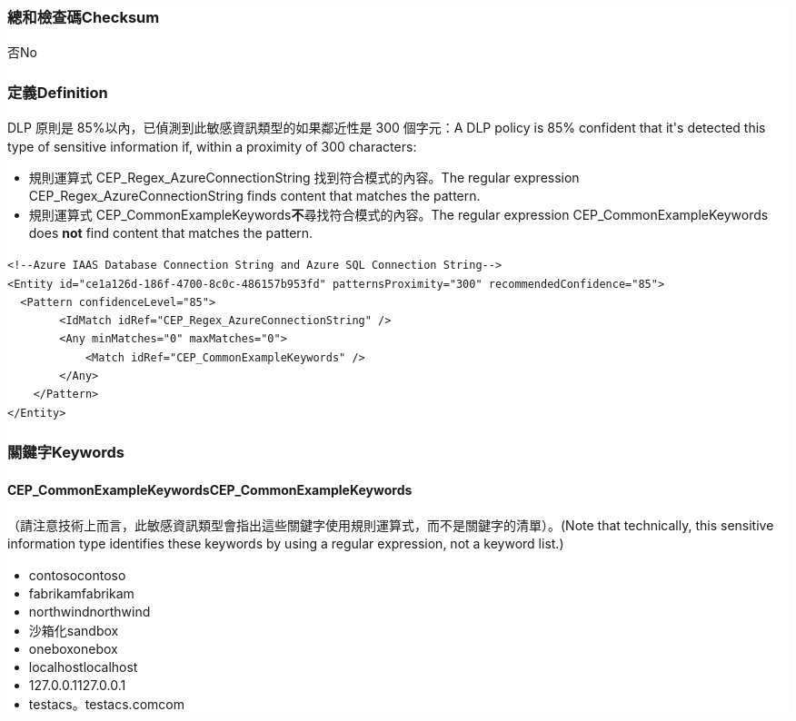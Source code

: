### <a name="checksum"></a><span data-ttu-id="6cee4-510">總和檢查碼</span><span class="sxs-lookup"><span data-stu-id="6cee4-510">Checksum</span></span>

<span data-ttu-id="6cee4-511">否</span><span class="sxs-lookup"><span data-stu-id="6cee4-511">No</span></span>

### <a name="definition"></a><span data-ttu-id="6cee4-512">定義</span><span class="sxs-lookup"><span data-stu-id="6cee4-512">Definition</span></span>

<span data-ttu-id="6cee4-513">DLP 原則是 85%以內，已偵測到此敏感資訊類型的如果鄰近性是 300 個字元：</span><span class="sxs-lookup"><span data-stu-id="6cee4-513">A DLP policy is 85% confident that it's detected this type of sensitive information if, within a proximity of 300 characters:</span></span>
- <span data-ttu-id="6cee4-514">規則運算式 CEP_Regex_AzureConnectionString 找到符合模式的內容。</span><span class="sxs-lookup"><span data-stu-id="6cee4-514">The regular expression CEP_Regex_AzureConnectionString finds content that matches the pattern.</span></span>
- <span data-ttu-id="6cee4-515">規則運算式 CEP_CommonExampleKeywords**不**尋找符合模式的內容。</span><span class="sxs-lookup"><span data-stu-id="6cee4-515">The regular expression CEP_CommonExampleKeywords does **not** find content that matches the pattern.</span></span>

```
<!--Azure IAAS Database Connection String and Azure SQL Connection String-->
<Entity id="ce1a126d-186f-4700-8c0c-486157b953fd" patternsProximity="300" recommendedConfidence="85">
  <Pattern confidenceLevel="85">
        <IdMatch idRef="CEP_Regex_AzureConnectionString" />
        <Any minMatches="0" maxMatches="0">
            <Match idRef="CEP_CommonExampleKeywords" />
        </Any>
    </Pattern>
</Entity>
```

### <a name="keywords"></a><span data-ttu-id="6cee4-516">關鍵字</span><span class="sxs-lookup"><span data-stu-id="6cee4-516">Keywords</span></span>

#### <a name="cepcommonexamplekeywords"></a><span data-ttu-id="6cee4-517">CEP_CommonExampleKeywords</span><span class="sxs-lookup"><span data-stu-id="6cee4-517">CEP_CommonExampleKeywords</span></span>

<span data-ttu-id="6cee4-518">（請注意技術上而言，此敏感資訊類型會指出這些關鍵字使用規則運算式，而不是關鍵字的清單）。</span><span class="sxs-lookup"><span data-stu-id="6cee4-518">(Note that technically, this sensitive information type identifies these keywords by using a regular expression, not a keyword list.)</span></span>

- <span data-ttu-id="6cee4-519">contoso</span><span class="sxs-lookup"><span data-stu-id="6cee4-519">contoso</span></span>
- <span data-ttu-id="6cee4-520">fabrikam</span><span class="sxs-lookup"><span data-stu-id="6cee4-520">fabrikam</span></span>
- <span data-ttu-id="6cee4-521">northwind</span><span class="sxs-lookup"><span data-stu-id="6cee4-521">northwind</span></span>
- <span data-ttu-id="6cee4-522">沙箱化</span><span class="sxs-lookup"><span data-stu-id="6cee4-522">sandbox</span></span>
- <span data-ttu-id="6cee4-523">onebox</span><span class="sxs-lookup"><span data-stu-id="6cee4-523">onebox</span></span>
- <span data-ttu-id="6cee4-524">localhost</span><span class="sxs-lookup"><span data-stu-id="6cee4-524">localhost</span></span>
- <span data-ttu-id="6cee4-525">127.0.0.1</span><span class="sxs-lookup"><span data-stu-id="6cee4-525">127.0.0.1</span></span>
- <span data-ttu-id="6cee4-526">testacs。</span><span class="sxs-lookup"><span data-stu-id="6cee4-526">testacs.</span></span><span data-ttu-id="6cee4-527">com</span><span class="sxs-lookup"><span data-stu-id="6cee4-527">com</span></span>